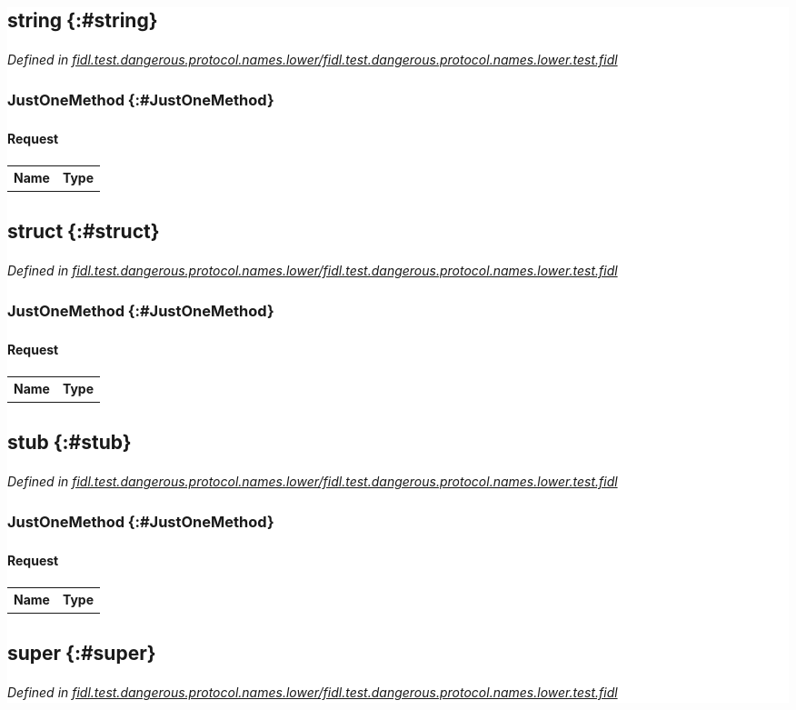 

## string {:#string}
*Defined in [fidl.test.dangerous.protocol.names.lower/fidl.test.dangerous.protocol.names.lower.test.fidl](https://fuchsia.googlesource.com/fuchsia/+/master/garnet/tests/fidl-dangerous-identifiers/fidl/fidl.test.dangerous.protocol.names.lower.test.fidl#170)*


### JustOneMethod {:#JustOneMethod}


#### Request
<table>
    <tr><th>Name</th><th>Type</th></tr>
    </table>



## struct {:#struct}
*Defined in [fidl.test.dangerous.protocol.names.lower/fidl.test.dangerous.protocol.names.lower.test.fidl](https://fuchsia.googlesource.com/fuchsia/+/master/garnet/tests/fidl-dangerous-identifiers/fidl/fidl.test.dangerous.protocol.names.lower.test.fidl#171)*


### JustOneMethod {:#JustOneMethod}


#### Request
<table>
    <tr><th>Name</th><th>Type</th></tr>
    </table>



## stub {:#stub}
*Defined in [fidl.test.dangerous.protocol.names.lower/fidl.test.dangerous.protocol.names.lower.test.fidl](https://fuchsia.googlesource.com/fuchsia/+/master/garnet/tests/fidl-dangerous-identifiers/fidl/fidl.test.dangerous.protocol.names.lower.test.fidl#172)*


### JustOneMethod {:#JustOneMethod}


#### Request
<table>
    <tr><th>Name</th><th>Type</th></tr>
    </table>



## super {:#super}
*Defined in [fidl.test.dangerous.protocol.names.lower/fidl.test.dangerous.protocol.names.lower.test.fidl](https://fuchsia.googlesource.com/fuchsia/+/master/garnet/tests/fidl-dangerous-identifiers/fidl/fidl.test.dangerous.protocol.names.lower.test.fidl#173)*
